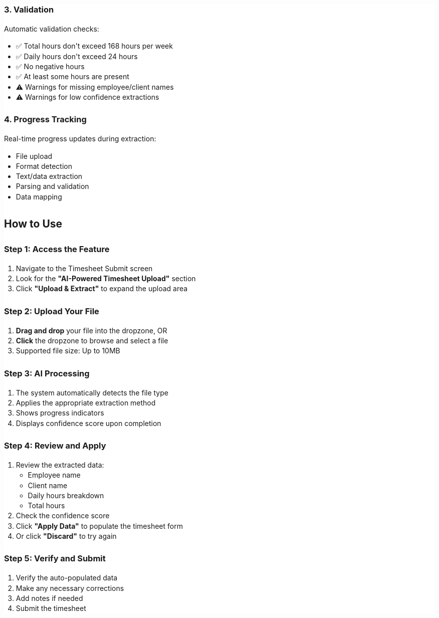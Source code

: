 ### 3. Validation
Automatic validation checks:
- ✅ Total hours don't exceed 168 hours per week
- ✅ Daily hours don't exceed 24 hours
- ✅ No negative hours
- ✅ At least some hours are present
- ⚠️ Warnings for missing employee/client names
- ⚠️ Warnings for low confidence extractions

### 4. Progress Tracking
Real-time progress updates during extraction:
- File upload
- Format detection
- Text/data extraction
- Parsing and validation
- Data mapping

## How to Use

### Step 1: Access the Feature
1. Navigate to the Timesheet Submit screen
2. Look for the **"AI-Powered Timesheet Upload"** section
3. Click **"Upload & Extract"** to expand the upload area

### Step 2: Upload Your File
1. **Drag and drop** your file into the dropzone, OR
2. **Click** the dropzone to browse and select a file
3. Supported file size: Up to 10MB

### Step 3: AI Processing
1. The system automatically detects the file type
2. Applies the appropriate extraction method
3. Shows progress indicators
4. Displays confidence score upon completion

### Step 4: Review and Apply
1. Review the extracted data:
   - Employee name
   - Client name
   - Daily hours breakdown
   - Total hours
2. Check the confidence score
3. Click **"Apply Data"** to populate the timesheet form
4. Or click **"Discard"** to try again

### Step 5: Verify and Submit
1. Verify the auto-populated data
2. Make any necessary corrections
3. Add notes if needed
4. Submit the timesheet
